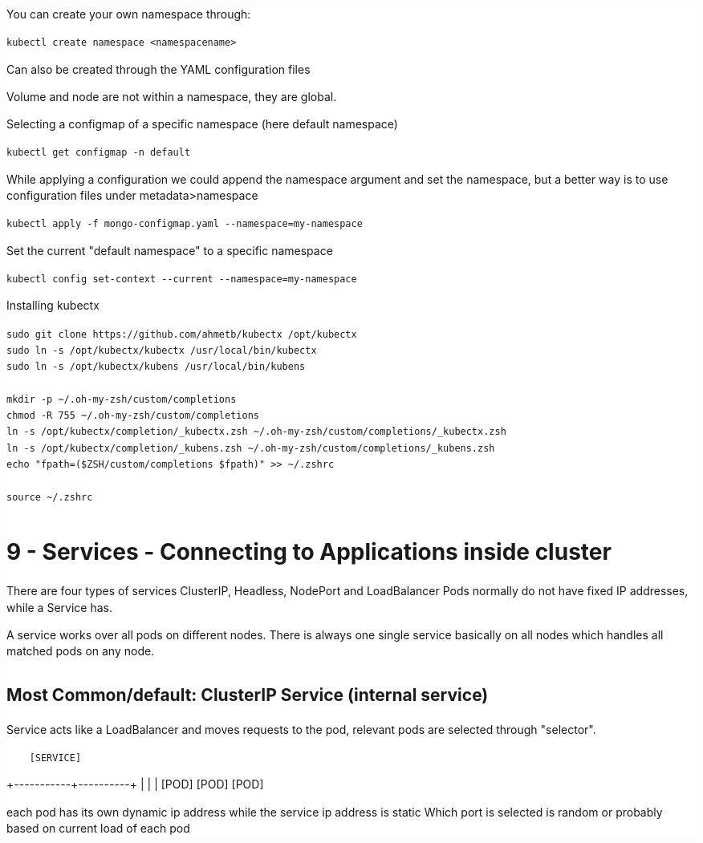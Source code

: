 
You can create your own namespace through:

    kubectl create namespace <namespacename>

Can also be created through the YAML configuration files


Volume and node are not within a namespace, they are global.

Selecting a configmap of a specific namespace (here default namespace)

    kubectl get configmap -n default

While applying a configuration we could append the namespace argument and set the namespace, but a better way is to use configuration files under metadata>namespace

    kubectl apply -f mongo-configmap.yaml --namespace=my-namespace

Set the current "default namespace" to a specific namespace

    kubectl config set-context --current --namespace=my-namespace

Installing kubectx

    sudo git clone https://github.com/ahmetb/kubectx /opt/kubectx
    sudo ln -s /opt/kubectx/kubectx /usr/local/bin/kubectx
    sudo ln -s /opt/kubectx/kubens /usr/local/bin/kubens

    mkdir -p ~/.oh-my-zsh/custom/completions
    chmod -R 755 ~/.oh-my-zsh/custom/completions
    ln -s /opt/kubectx/completion/_kubectx.zsh ~/.oh-my-zsh/custom/completions/_kubectx.zsh
    ln -s /opt/kubectx/completion/_kubens.zsh ~/.oh-my-zsh/custom/completions/_kubens.zsh
    echo "fpath=($ZSH/custom/completions $fpath)" >> ~/.zshrc

    source ~/.zshrc


# 9 - Services - Connecting to Applications inside cluster

There are four types of services ClusterIP, Headless, NodePort and LoadBalancer
Pods normally do not have fixed IP addresses, while a Service has.

A service works over all pods on different nodes. There is always one single service basically on all nodes which handles all matched pods on any node.

## Most Common/default: ClusterIP Service (internal service)

Service acts like a LoadBalancer and moves requests to the pod, relevant pods are selected through "selector".

        [SERVICE]
+-----------+----------+
|           |          |
[POD]     [POD]     [POD]

each pod has its own dynamic ip address while the service ip address is static
Which port is selected is random or probably based on current load of each pod
